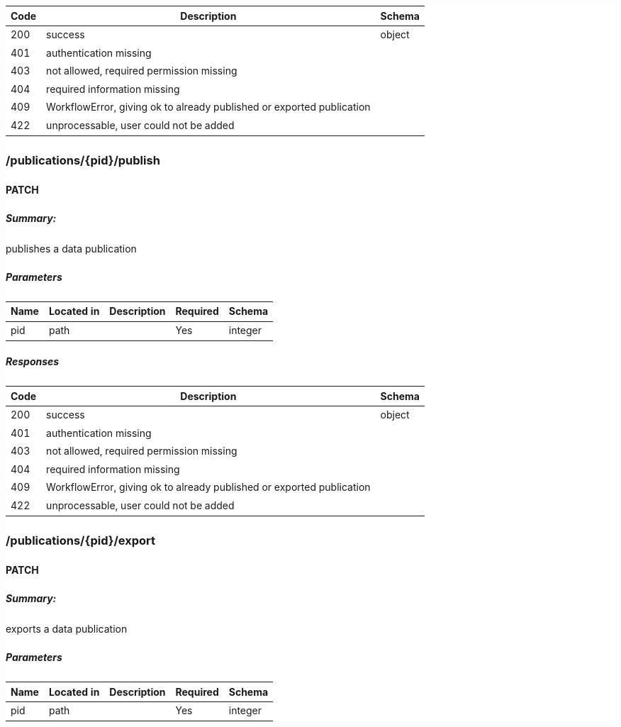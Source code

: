 | Code | Description | Schema |
| ---- | ----------- | ------ |
| 200 | success | object |
| 401 | authentication missing |  |
| 403 | not allowed, required permission missing |  |
| 404 | required information missing |  |
| 409 | WorkflowError, giving ok to already published or exported publication |  |
| 422 | unprocessable, user could not be added |  |

### /publications/{pid}/publish

#### PATCH
##### Summary:

publishes a data publication

##### Parameters

| Name | Located in | Description | Required | Schema |
| ---- | ---------- | ----------- | -------- | ---- |
| pid | path |  | Yes | integer |

##### Responses

| Code | Description | Schema |
| ---- | ----------- | ------ |
| 200 | success | object |
| 401 | authentication missing |  |
| 403 | not allowed, required permission missing |  |
| 404 | required information missing |  |
| 409 | WorkflowError, giving ok to already published or exported publication |  |
| 422 | unprocessable, user could not be added |  |

### /publications/{pid}/export

#### PATCH
##### Summary:

exports a data publication

##### Parameters

| Name | Located in | Description | Required | Schema |
| ---- | ---------- | ----------- | -------- | ---- |
| pid | path |  | Yes | integer |
